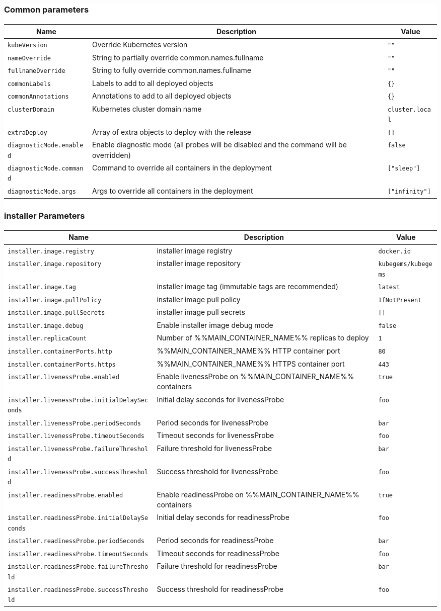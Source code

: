 
### Common parameters

| Name                     | Description                                                                             | Value           |
| ------------------------ | --------------------------------------------------------------------------------------- | --------------- |
| `kubeVersion`            | Override Kubernetes version                                                             | `""`            |
| `nameOverride`           | String to partially override common.names.fullname                                      | `""`            |
| `fullnameOverride`       | String to fully override common.names.fullname                                          | `""`            |
| `commonLabels`           | Labels to add to all deployed objects                                                   | `{}`            |
| `commonAnnotations`      | Annotations to add to all deployed objects                                              | `{}`            |
| `clusterDomain`          | Kubernetes cluster domain name                                                          | `cluster.local` |
| `extraDeploy`            | Array of extra objects to deploy with the release                                       | `[]`            |
| `diagnosticMode.enabled` | Enable diagnostic mode (all probes will be disabled and the command will be overridden) | `false`         |
| `diagnosticMode.command` | Command to override all containers in the deployment                                    | `["sleep"]`     |
| `diagnosticMode.args`    | Args to override all containers in the deployment                                       | `["infinity"]`  |


### installer Parameters

| Name                                              | Description                                                                                           | Value               |
| ------------------------------------------------- | ----------------------------------------------------------------------------------------------------- | ------------------- |
| `installer.image.registry`                        | installer image registry                                                                              | `docker.io`         |
| `installer.image.repository`                      | installer image repository                                                                            | `kubegems/kubegems` |
| `installer.image.tag`                             | installer image tag (immutable tags are recommended)                                                  | `latest`            |
| `installer.image.pullPolicy`                      | installer image pull policy                                                                           | `IfNotPresent`      |
| `installer.image.pullSecrets`                     | installer image pull secrets                                                                          | `[]`                |
| `installer.image.debug`                           | Enable installer image debug mode                                                                     | `false`             |
| `installer.replicaCount`                          | Number of %%MAIN_CONTAINER_NAME%% replicas to deploy                                                  | `1`                 |
| `installer.containerPorts.http`                   | %%MAIN_CONTAINER_NAME%% HTTP container port                                                           | `80`                |
| `installer.containerPorts.https`                  | %%MAIN_CONTAINER_NAME%% HTTPS container port                                                          | `443`               |
| `installer.livenessProbe.enabled`                 | Enable livenessProbe on %%MAIN_CONTAINER_NAME%% containers                                            | `true`              |
| `installer.livenessProbe.initialDelaySeconds`     | Initial delay seconds for livenessProbe                                                               | `foo`               |
| `installer.livenessProbe.periodSeconds`           | Period seconds for livenessProbe                                                                      | `bar`               |
| `installer.livenessProbe.timeoutSeconds`          | Timeout seconds for livenessProbe                                                                     | `foo`               |
| `installer.livenessProbe.failureThreshold`        | Failure threshold for livenessProbe                                                                   | `bar`               |
| `installer.livenessProbe.successThreshold`        | Success threshold for livenessProbe                                                                   | `foo`               |
| `installer.readinessProbe.enabled`                | Enable readinessProbe on %%MAIN_CONTAINER_NAME%% containers                                           | `true`              |
| `installer.readinessProbe.initialDelaySeconds`    | Initial delay seconds for readinessProbe                                                              | `foo`               |
| `installer.readinessProbe.periodSeconds`          | Period seconds for readinessProbe                                                                     | `bar`               |
| `installer.readinessProbe.timeoutSeconds`         | Timeout seconds for readinessProbe                                                                    | `foo`               |
| `installer.readinessProbe.failureThreshold`       | Failure threshold for readinessProbe                                                                  | `bar`               |
| `installer.readinessProbe.successThreshold`       | Success threshold for readinessProbe                                                                  | `foo`               |